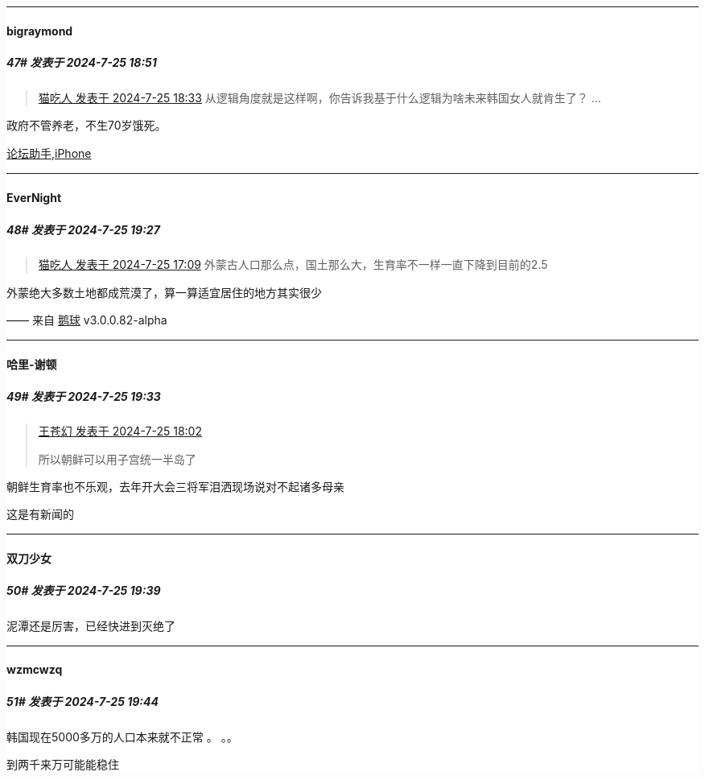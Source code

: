 *****

####  bigraymond  
##### 47#       发表于 2024-7-25 18:51

<blockquote><a href="httphttps://bbs.saraba1st.com/2b/forum.php?mod=redirect&amp;goto=findpost&amp;pid=65695150&amp;ptid=2192705" target="_blank">猫吃人 发表于 2024-7-25 18:33</a>
从逻辑角度就是这样啊，你告诉我基于什么逻辑为啥未来韩国女人就肯生了？ ...</blockquote>
政府不管养老，不生70岁饿死。

[论坛助手,iPhone](https://bbs.saraba1st.com/2b/forum.php?mod=viewthread&amp;tid=2029836)


*****

####  EverNight  
##### 48#       发表于 2024-7-25 19:27

<blockquote><a href="httphttps://bbs.saraba1st.com/2b/forum.php?mod=redirect&amp;goto=findpost&amp;pid=65694414&amp;ptid=2192705" target="_blank">猫吃人 发表于 2024-7-25 17:09</a>
外蒙古人口那么点，国土那么大，生育率不一样一直下降到目前的2.5</blockquote>
外蒙绝大多数土地都成荒漠了，算一算适宜居住的地方其实很少

—— 来自 [鹅球](https://www.pgyer.com/xfPejhuq) v3.0.0.82-alpha


*****

####  哈里-谢顿  
##### 49#       发表于 2024-7-25 19:33

<blockquote><a href="httphttps://bbs.saraba1st.com/2b/forum.php?mod=redirect&amp;goto=findpost&amp;pid=65694888&amp;ptid=2192705" target="_blank">王苍幻 发表于 2024-7-25 18:02</a>

所以朝鲜可以用子宫统一半岛了</blockquote>
朝鲜生育率也不乐观，去年开大会三将军泪洒现场说对不起诸多母亲

这是有新闻的


*****

####  双刀少女  
##### 50#       发表于 2024-7-25 19:39

泥潭还是厉害，已经快进到灭绝了


*****

####  wzmcwzq  
##### 51#       发表于 2024-7-25 19:44

韩国现在5000多万的人口本来就不正常 。 。。

到两千来万可能能稳住
